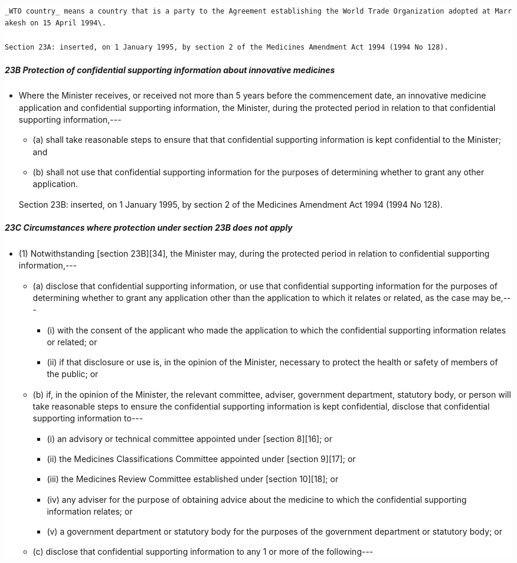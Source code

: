         
    
    _WTO country_ means a country that is a party to the Agreement establishing the World Trade Organization adopted at Marrakesh on 15 April 1994\.
    
    Section 23A: inserted, on 1 January 1995, by section 2 of the Medicines Amendment Act 1994 (1994 No 128).

##### 23B Protection of confidential supporting information about innovative medicines
    
*   Where the Minister receives, or received not more than 5 years before the commencement date, an innovative medicine application and confidential supporting information, the Minister, during the protected period in relation to that confidential supporting information,---
        
    *   (a) shall take reasonable steps to ensure that that confidential supporting information is kept confidential to the Minister; and
    
    *   (b) shall not use that confidential supporting information for the purposes of determining whether to grant any other application.
    
    Section 23B: inserted, on 1 January 1995, by section 2 of the Medicines Amendment Act 1994 (1994 No 128).

##### 23C Circumstances where protection under section 23B does not apply
    
*   (1) Notwithstanding [section 23B][34], the Minister may, during the protected period in relation to confidential supporting information,---
        
    *   (a) disclose that confidential supporting information, or use that confidential supporting information for the purposes of determining whether to grant any application other than the application to which it relates or related, as the case may be,---
            
        *   (i) with the consent of the applicant who made the application to which the confidential supporting information relates or related; or
        
        *   (ii) if that disclosure or use is, in the opinion of the Minister, necessary to protect the health or safety of members of the public; or
        
        
    
    *   (b) if, in the opinion of the Minister, the relevant committee, adviser, government department, statutory body, or person will take reasonable steps to ensure the confidential supporting information is kept confidential, disclose that confidential supporting information to---
            
        *   (i) an advisory or technical committee appointed under [section 8][16]; or
        
        *   (ii) the Medicines Classifications Committee appointed under [section 9][17]; or
        
        *   (iii) the Medicines Review Committee established under [section 10][18]; or
        
        *   (iv) any adviser for the purpose of obtaining advice about the medicine to which the confidential supporting information relates; or
        
        *   (v) a government department or statutory body for the purposes of the government department or statutory body; or
        
        
    
    *   (c) disclose that confidential supporting information to any 1 or more of the following---
            